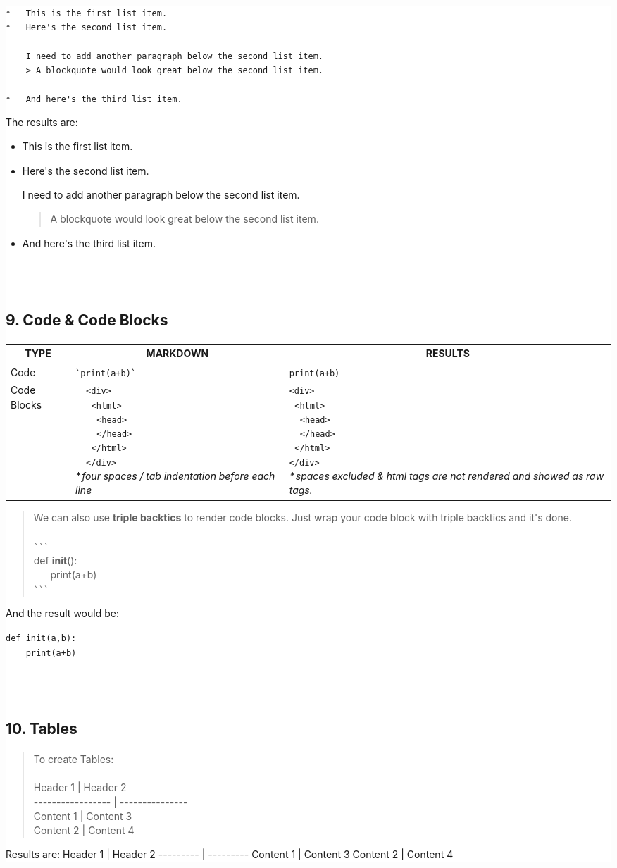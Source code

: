 ```
*   This is the first list item.
*   Here's the second list item.

    I need to add another paragraph below the second list item.
    > A blockquote would look great below the second list item.

*   And here's the third list item.
```
The results are:

*   This is the first list item.
*   Here's the second list item.

    I need to add another paragraph below the second list item.
    > A blockquote would look great below the second list item.

*   And here's the third list item.

 <br />
 <br />

## 9. Code & Code Blocks
TYPE       | MARKDOWN              |RESULTS         
-----------|-----------------------|-----------------
Code       |`` `print(a+b)` ``     | `print(a+b)` 
Code Blocks|&nbsp;&nbsp;&nbsp;&nbsp;`<div>`<br>  &nbsp;&nbsp;&nbsp;&nbsp;&nbsp;&nbsp;`<html>`<br>  &nbsp;&nbsp;&nbsp;&nbsp;&nbsp;&nbsp;&nbsp;&nbsp;`<head>`<br>  &nbsp;&nbsp;&nbsp;&nbsp;&nbsp;&nbsp;&nbsp;&nbsp;`</head>`<br>  &nbsp;&nbsp;&nbsp;&nbsp;&nbsp;&nbsp;`</html>`<br>  &nbsp;&nbsp;&nbsp;&nbsp;`</div>` <br>**four spaces / tab indentation before each line* | `<div>`<br>  &nbsp;&nbsp;`<html>`<br>  &nbsp;&nbsp;&nbsp;&nbsp;`<head>`<br>  &nbsp;&nbsp;&nbsp;&nbsp;`</head>`<br>  &nbsp;&nbsp;`</html>`<br>`</div>`<br>**spaces excluded & html tags are not rendered and showed as raw tags.*

> We can also use **triple backtics** to render code blocks.
> Just wrap your code block with triple backtics and it's done.<br>
<br>`` ``` ``<br>def __init__():<br>&nbsp;&nbsp;&nbsp;&nbsp;&nbsp;&nbsp;print(a+b)<br>`` ``` ``


And the result would be:
```
def init(a,b):
    print(a+b)
```

 <br />
 <br />

## 10. Tables
> To create Tables: <br><br> Header 1  | Header 2 <br> ----------------- | --------------- <br> Content 1 | Content 3<br>Content 2 | Content 4

Results are:
Header 1  | Header 2
--------- | ---------
Content 1 | Content 3
Content 2 | Content 4
